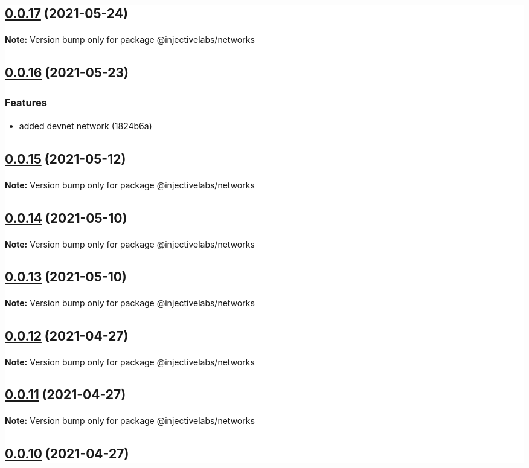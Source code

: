 ## [0.0.17](https://github.com/InjectiveLabs/injective-ts/compare/@injectivelabs/networks@0.0.16...@injectivelabs/networks@0.0.17) (2021-05-24)

**Note:** Version bump only for package @injectivelabs/networks

## [0.0.16](https://github.com/InjectiveLabs/injective-ts/compare/@injectivelabs/networks@0.0.15...@injectivelabs/networks@0.0.16) (2021-05-23)

### Features

* added devnet network ([1824b6a](https://github.com/InjectiveLabs/injective-ts/commit/1824b6a73c08b7013e99a4e3ac253bc1096a122a))

## [0.0.15](https://github.com/InjectiveLabs/injective-ts/compare/@injectivelabs/networks@0.0.14...@injectivelabs/networks@0.0.15) (2021-05-12)

**Note:** Version bump only for package @injectivelabs/networks

## [0.0.14](https://github.com/InjectiveLabs/injective-ts/compare/@injectivelabs/networks@0.0.13...@injectivelabs/networks@0.0.14) (2021-05-10)

**Note:** Version bump only for package @injectivelabs/networks

## [0.0.13](https://github.com/InjectiveLabs/injective-ts/compare/@injectivelabs/networks@0.0.12...@injectivelabs/networks@0.0.13) (2021-05-10)

**Note:** Version bump only for package @injectivelabs/networks

## [0.0.12](https://github.com/InjectiveLabs/injective-ts/compare/@injectivelabs/networks@0.0.11...@injectivelabs/networks@0.0.12) (2021-04-27)

**Note:** Version bump only for package @injectivelabs/networks

## [0.0.11](https://github.com/InjectiveLabs/injective-ts/compare/@injectivelabs/networks@0.0.10...@injectivelabs/networks@0.0.11) (2021-04-27)

**Note:** Version bump only for package @injectivelabs/networks

## [0.0.10](https://github.com/InjectiveLabs/injective-ts/compare/@injectivelabs/networks@0.0.9...@injectivelabs/networks@0.0.10) (2021-04-27)
